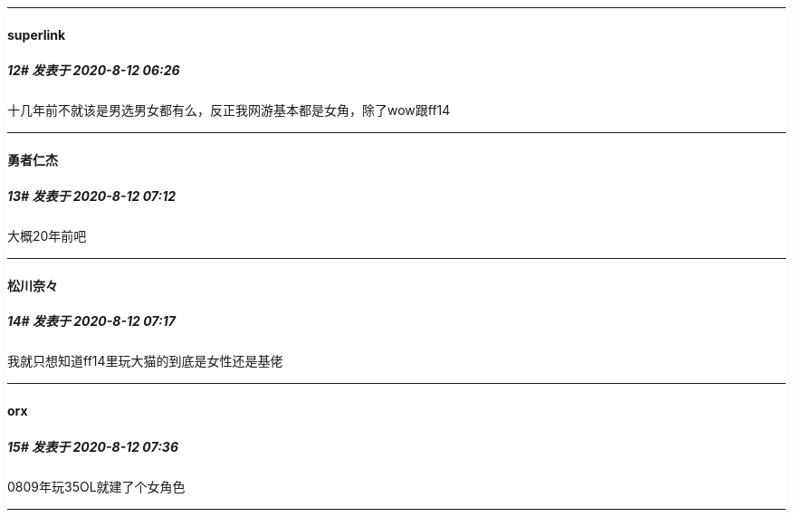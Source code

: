 





*****

####  superlink  
##### 12#       发表于 2020-8-12 06:26




十几年前不就该是男选男女都有么，反正我网游基本都是女角，除了wow跟ff14







*****

####  勇者仁杰  
##### 13#       发表于 2020-8-12 07:12




大概20年前吧







*****

####  松川奈々  
##### 14#       发表于 2020-8-12 07:17




我就只想知道ff14里玩大猫的到底是女性还是基佬







*****

####  orx  
##### 15#       发表于 2020-8-12 07:36




0809年玩35OL就建了个女角色







*****
